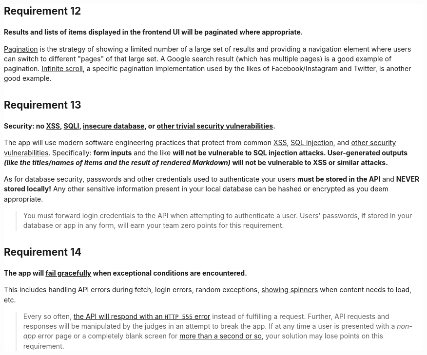 ## Requirement 12

**Results and lists of items displayed in the frontend UI will be paginated
where appropriate.**

[Pagination](https://www.smashingmagazine.com/2007/11/pagination-gallery-examples-and-good-practices)
is the strategy of showing a limited number of a large set of results and
providing a navigation element where users can switch to different "pages" of
that large set. A Google search result (which has multiple pages) is a good
example of pagination.
[Infinite scroll](https://infinite-scroll.com/demo/full-page), a specific
pagination implementation used by the likes of Facebook/Instagram and Twitter,
is another good example.

## Requirement 13

**Security: no [XSS](https://owasp.org/www-community/attacks/xss),
[SQLI](https://owasp.org/www-community/attacks/SQL_Injection),
[insecure database](https://haveibeenpwned.com), or
[other trivial security vulnerabilities](https://owasp.org/www-project-top-ten).**

The app will use modern software engineering practices that protect from common
[XSS](https://owasp.org/www-community/attacks/xss),
[SQL injection](https://owasp.org/www-community/attacks/SQL_Injection), and
[other security vulnerabilities](https://owasp.org/www-project-top-ten).
Specifically: **form inputs** and the like **will not be vulnerable to SQL
injection attacks. User-generated outputs _(like the titles/names of items and
the result of rendered Markdown)_ will not be vulnerable to XSS or similar
attacks.**

As for database security, passwords and other credentials used to authenticate
your users **must be stored in the API** and **NEVER stored locally!** Any other
sensitive information present in your local database can be hashed or encrypted
as you deem appropriate.

> You must forward login credentials to the API when attempting to authenticate
> a user. Users' passwords, if stored in your database or app in any form, will
> earn your team zero points for this requirement.

## Requirement 14

**The app will
[fail gracefully](https://getbootstrap.com/docs/5.0/forms/validation/#server-side)
when exceptional conditions are encountered.**

This includes handling API errors during fetch, login errors, random exceptions,
[showing spinners](https://getbootstrap.com/docs/4.4/components/spinners) when
content needs to load, etc.

> Every so often,
> [the API will respond with an `HTTP 555` error](https://hscc8udvc7gs.docs.apiary.io/#/introduction/rules-of-api-access)
> instead of fulfilling a request. Further, API requests and responses will be
> manipulated by the judges in an attempt to break the app. If at any time a
> user is presented with a _non-app_ error page or a completely blank screen for
> [more than a second or so](https://www.websitebuilderexpert.com/building-websites/website-load-time-statistics),
> your solution may lose points on this requirement.
